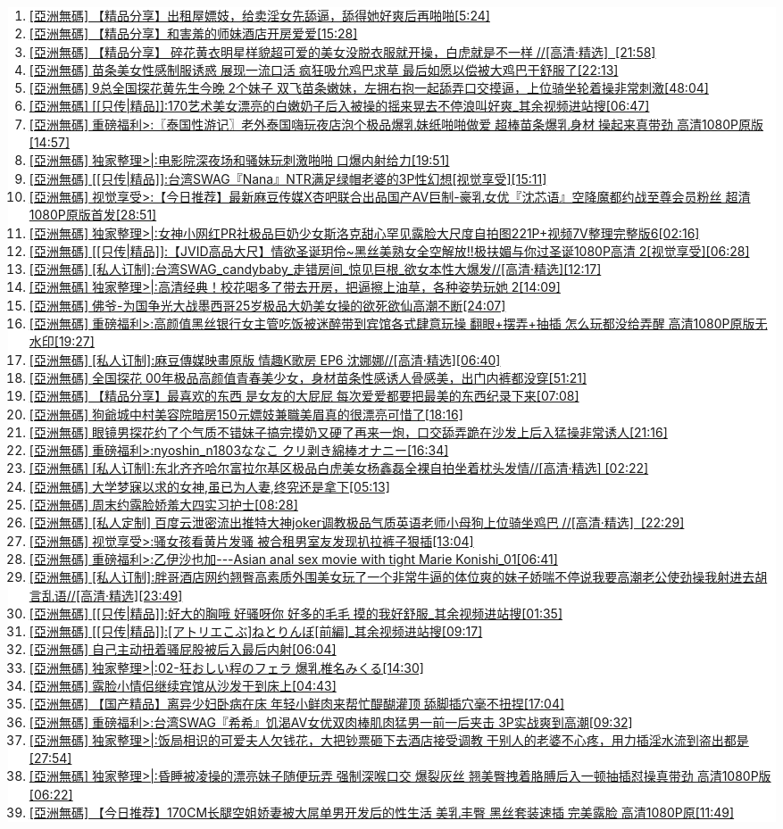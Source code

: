 1. [ [亞洲無碼] 【精品分享】出租屋嫖妓，给卖淫女先舔逼，舔得她好爽后再啪啪[5:24] ]( https://ooaa005.com/play/video.php?id=26)
1. [ [亞洲無碼] 【精品分享】和害羞的师妹酒店开房爱爱[15:28] ]( https://ooaa005.com/play/video.php?id=28)
1. [ [亞洲無碼] 【精品分享】 碎花黄衣明星样貌超可爱的美女没脱衣服就开操，白虎就是不一样 //[高清·精选]&nbsp; [21:58] ]( https://ssp42.cc/bbsembed/213227f12fa81d26c29be26078f2d851d4cbd?id=5166)
1. [ [亞洲無碼] 苗条美女性感制服诱惑 展现一流口活 疯狂吸允鸡巴求草 最后如愿以偿被大鸡巴干舒服了[22:13] ]( http://111.thumbplus.com/embed/11054/)
1. [ [亞洲無碼] 9总全国探花黄先生今晚 2个妹子 双飞苗条嫩妹，左拥右抱一起舔弄口交摸逼，上位骑坐轮着操非常刺激[48:04] ]( http://111.thumbplus.com/embed/6717/)
1. [ [亞洲無碼] [[只传|精品]]:170艺术美女漂亮的白嫩奶子后入被操的摇来晃去不停浪叫好爽_其余视频进站搜[06:47] ]( https://yaoshe158.com/embed/18507)
1. [ [亞洲無碼] 重磅福利&gt;:〖泰国性游记〗老外泰国嗨玩夜店泡个极品爆乳妹纸啪啪做爱 超棒苗条爆乳身材 操起来真带劲 高清1080P原版[14:57] ]( https://xxhu94.com/embed/7731)
1. [ [亞洲無碼] 独家整理&gt;|:电影院深夜场和骚妹玩刺激啪啪 口爆内射给力[19:51] ]( https://ppx247.com/embed/53822)
1. [ [亞洲無碼] [[只传|精品]]:台湾SWAG『Nana』NTR满足绿帽老婆的3P性幻想[视觉享受][15:11] ]( https://yaoshe158.com/embed/49384)
1. [ [亞洲無碼] 视觉享受&gt;:【今日推荐】最新麻豆传媒X杏吧联合出品国产AV巨制-豪乳女优『沈芯语』空降魔都约战至尊会员粉丝 超清1080P原版首发[28:51] ]( https://xxhu94.com/embed/9137)
1. [ [亞洲無碼] 独家整理&gt;|:女神小网红PR社极品巨奶少女斯洛克甜心罕见露脸大尺度自拍图221P+视频7V整理完整版6[02:16] ]( https://ppx247.com/embed/12270)
1. [ [亞洲無碼] [[只传|精品]]:【JVID高品大尺】情欲圣诞玥伶~黑丝美熟女全空解放!!极扶媚与你过圣诞1080P高清 2[视觉享受][06:28] ]( https://yaoshe158.com/embed/53007)
1. [ [亞洲無碼] [私人订制]:台湾SWAG_candybaby_走错房间_惊见巨根_欲女本性大爆发//[高清·精选][12:17] ]( https://yuese128.com/embed/46040)
1. [ [亞洲無碼] 独家整理&gt;|:高清经典！校花喝多了带去开房，把逼擦上油草，各种姿势玩她 2[14:09] ]( https://ppx247.com/embed/29447)
1. [ [亞洲無碼] 佛爷-为国争光大战墨西哥25岁极品大奶美女操的欲死欲仙高潮不断[24:07] ]( http://111.thumbplus.com/embed/1458/)
1. [ [亞洲無碼] 重磅福利&gt;:高颜值黑丝银行女主管吃饭被迷醉带到宾馆各式肆意玩操 翻眼+摆弄+抽插 怎么玩都没给弄醒 高清1080P原版无水印[19:27] ]( https://hctv28.xyz/embed/13319)
1. [ [亞洲無碼] [私人订制]:麻豆傳媒映畫原版 情趣K歌房 EP6 沈娜娜//[高清·精选][06:40] ]( https://yuese128.com/embed/49195)
1. [ [亞洲無碼] 全国探花 00年极品高颜值青春美少女，身材苗条性感诱人骨感美，出门内裤都没穿[51:21] ]( http://111.thumbplus.com/embed/7129/)
1. [ [亞洲無碼] 【精品分享】最喜欢的东西 是女友的大屁屁 每次爱爱都要把最美的东西纪录下来[07:08] ]( https://www.888dav.com/vod/82359/)
1. [ [亞洲無碼] 狗爺城中村美容院暗房150元嫖妓兼職美眉真的很漂亮可惜了[18:16] ]( http://111.thumbplus.com/embed/1355/)
1. [ [亞洲無碼] 眼镜男探花约了个气质不错妹子搞完摸奶又硬了再来一炮，口交舔弄跪在沙发上后入猛操非常诱人[21:16] ]( http://111.thumbplus.com/embed/11047/)
1. [ [亞洲無碼] 重磅福利&gt;:nyoshin_n1803ななこ クリ剥き綿棒オナニー[16:34] ]( https://hctv28.xyz/embed/16036)
1. [ [亞洲無碼] [私人订制]:东北齐齐哈尔富拉尔基区极品白虎美女杨鑫磊全裸自拍坐着枕头发情//[高清·精选] [02:22] ]( https://yuese128.com/embed/21218)
1. [ [亞洲無碼] 大学梦寐以求的女神,虽已为人妻,终究还是拿下[05:13] ]( http://91.9p9.xyz/ev.php?VID=46edFIAE1ShC02lHx8to5ln3suWBcMfYPju2rdrocJcqNU9YRjLfnHCQxQ)
1. [ [亞洲無碼] 周末约露脸娇羞大四实习护士[08:28] ]( http://91.9p9.xyz/ev.php?VID=6d9e7ywkBYcl1IZzxMN0DiOflcKsSQAL9zPbkwXkfrtF7VN378Vfs0WC7w)
1. [ [亞洲無碼] [私人定制] 百度云泄密流出推特大神joker调教极品气质英语老师小母狗上位骑坐鸡巴 //[高清·精选]&nbsp; [22:29] ]( https://ssp42.cc/bbsembed/21322716fb05b9dce9447de58088913f5146a?id=4998)
1. [ [亞洲無碼] 视觉享受&gt;:骚女孩看黄片发骚 被合租男室友发现扒拉裤子狠插[13:04] ]( https://xxhu94.com/embed/7269)
1. [ [亞洲無碼] 重磅福利&gt;:乙伊沙也加---Asian anal sex movie with tight Marie Konishi_01[06:41] ]( https://hctv28.xyz/embed/11550)
1. [ [亞洲無碼] [私人订制]:胖哥酒店网约翘臀高素质外围美女玩了一个非常牛逼的体位爽的妹子娇喘不停说我要高潮老公使劲操我射进去胡言乱语//[高清·精选][23:49] ]( https://yuese128.com/embed/46651)
1. [ [亞洲無碼] [[只传|精品]]:好大的胸哦 好骚呀你 好多的毛毛 摸的我好舒服_其余视频进站搜[01:35] ]( https://yaoshe158.com/embed/6208)
1. [ [亞洲無碼] [[只传|精品]]:[アトリエこぶ]ねとりんぼ[前編]_其余视频进站搜[09:17] ]( https://yaoshe158.com/embed/28773)
1. [ [亞洲無碼] 自己主动扭着骚屁股被后入最后内射[06:04] ]( http://91.9p9.xyz/ev.php?VID=60a1B2ksXx64FkARZ5AZSgmeehc4rCAYFYrkukCBCVuRDmsBANXUpV6jmw)
1. [ [亞洲無碼] 独家整理&gt;|:02-狂おしい程のフェラ 爆乳椎名みくる[14:30] ]( https://ppx247.com/embed/12286)
1. [ [亞洲無碼] 露脸小情侣继续宾馆从沙发干到床上[04:43] ]( http://91.9p9.xyz/ev.php?VID=69e9IWNl6PjIcbOmcsiAskZSBERoVnCYpz64BsoVmFmmAjmoEgrcAgYivw)
1. [ [亞洲無碼] 【国产精品】离异少妇卧病在床 年轻小鲜肉来帮忙醍醐灌顶 舔脚插穴毫不扭捏[17:04] ]( https://www.888dav.com/vod/61414/)
1. [ [亞洲無碼] 重磅福利&gt;:台湾SWAG『希希』饥渴AV女优双肉棒肌肉猛男一前一后夹击 3P实战爽到高潮[09:32] ]( https://hctv28.xyz/embed/10906)
1. [ [亞洲無碼] 独家整理&gt;|:饭局相识的可爱夫人欠钱花，大把钞票砸下去酒店接受调教 干别人的老婆不心疼，用力插淫水流到盗出都是[27:54] ]( https://ppx247.com/embed/1359)
1. [ [亞洲無碼] 独家整理&gt;|:昏睡被凌操的漂亮妹子随便玩弄 强制深喉口交 爆裂灰丝 翘美臀拽着胳膊后入一顿抽插怼操真带劲 高清1080P版[06:22] ]( https://ppx247.com/embed/32843)
1. [ [亞洲無碼] 【今日推荐】170CM长腿空姐娇妻被大屌单男开发后的性生活 美乳丰臀 黑丝套装速插 完美露脸 高清1080P原[11:49] ]( https://kkembed.kdwshell.com/embed/92587)